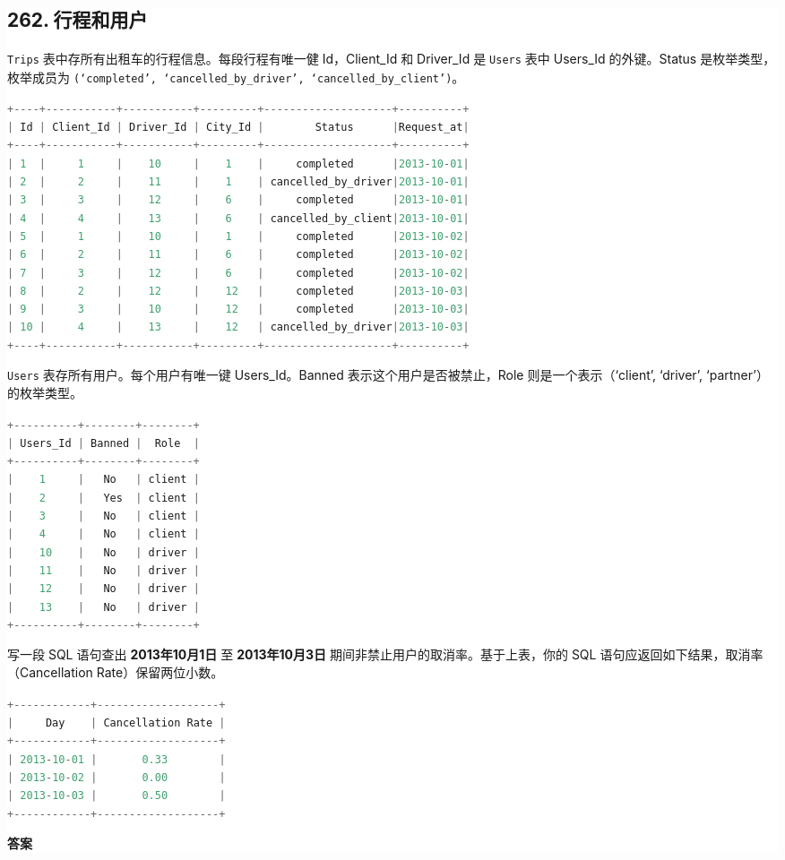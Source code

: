 ## 262. 行程和用户

`Trips` 表中存所有出租车的行程信息。每段行程有唯一健 Id，Client_Id 和 Driver_Id 是 `Users` 表中 Users_Id 的外键。Status 是枚举类型，枚举成员为 `(‘completed’, ‘cancelled_by_driver’, ‘cancelled_by_client’)`。

```powershell
+----+-----------+-----------+---------+--------------------+----------+
| Id | Client_Id | Driver_Id | City_Id |        Status      |Request_at|
+----+-----------+-----------+---------+--------------------+----------+
| 1  |     1     |    10     |    1    |     completed      |2013-10-01|
| 2  |     2     |    11     |    1    | cancelled_by_driver|2013-10-01|
| 3  |     3     |    12     |    6    |     completed      |2013-10-01|
| 4  |     4     |    13     |    6    | cancelled_by_client|2013-10-01|
| 5  |     1     |    10     |    1    |     completed      |2013-10-02|
| 6  |     2     |    11     |    6    |     completed      |2013-10-02|
| 7  |     3     |    12     |    6    |     completed      |2013-10-02|
| 8  |     2     |    12     |    12   |     completed      |2013-10-03|
| 9  |     3     |    10     |    12   |     completed      |2013-10-03| 
| 10 |     4     |    13     |    12   | cancelled_by_driver|2013-10-03|
+----+-----------+-----------+---------+--------------------+----------+
```

`Users` 表存所有用户。每个用户有唯一键 Users_Id。Banned 表示这个用户是否被禁止，Role 则是一个表示（‘client’, ‘driver’, ‘partner’）的枚举类型。

```powershell
+----------+--------+--------+
| Users_Id | Banned |  Role  |
+----------+--------+--------+
|    1     |   No   | client |
|    2     |   Yes  | client |
|    3     |   No   | client |
|    4     |   No   | client |
|    10    |   No   | driver |
|    11    |   No   | driver |
|    12    |   No   | driver |
|    13    |   No   | driver |
+----------+--------+--------+
```

写一段 SQL 语句查出 **2013年10月1日** 至 **2013年10月3日** 期间非禁止用户的取消率。基于上表，你的 SQL 语句应返回如下结果，取消率（Cancellation Rate）保留两位小数。

```powershell
+------------+-------------------+
|     Day    | Cancellation Rate |
+------------+-------------------+
| 2013-10-01 |       0.33        |
| 2013-10-02 |       0.00        |
| 2013-10-03 |       0.50        |
+------------+-------------------+
```

**答案**
